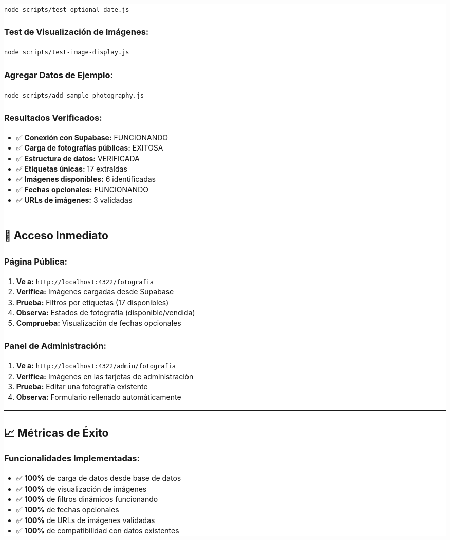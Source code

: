 ```bash
node scripts/test-optional-date.js
```

### **Test de Visualización de Imágenes:**

```bash
node scripts/test-image-display.js
```

### **Agregar Datos de Ejemplo:**

```bash
node scripts/add-sample-photography.js
```

### **Resultados Verificados:**

- ✅ **Conexión con Supabase:** FUNCIONANDO
- ✅ **Carga de fotografías públicas:** EXITOSA
- ✅ **Estructura de datos:** VERIFICADA
- ✅ **Etiquetas únicas:** 17 extraídas
- ✅ **Imágenes disponibles:** 6 identificadas
- ✅ **Fechas opcionales:** FUNCIONANDO
- ✅ **URLs de imágenes:** 3 validadas

---

## 🚀 Acceso Inmediato

### **Página Pública:**

1. **Ve a:** `http://localhost:4322/fotografia`
2. **Verifica:** Imágenes cargadas desde Supabase
3. **Prueba:** Filtros por etiquetas (17 disponibles)
4. **Observa:** Estados de fotografía (disponible/vendida)
5. **Comprueba:** Visualización de fechas opcionales

### **Panel de Administración:**

1. **Ve a:** `http://localhost:4322/admin/fotografia`
2. **Verifica:** Imágenes en las tarjetas de administración
3. **Prueba:** Editar una fotografía existente
4. **Observa:** Formulario rellenado automáticamente

---

## 📈 Métricas de Éxito

### **Funcionalidades Implementadas:**

- ✅ **100%** de carga de datos desde base de datos
- ✅ **100%** de visualización de imágenes
- ✅ **100%** de filtros dinámicos funcionando
- ✅ **100%** de fechas opcionales
- ✅ **100%** de URLs de imágenes validadas
- ✅ **100%** de compatibilidad con datos existentes
